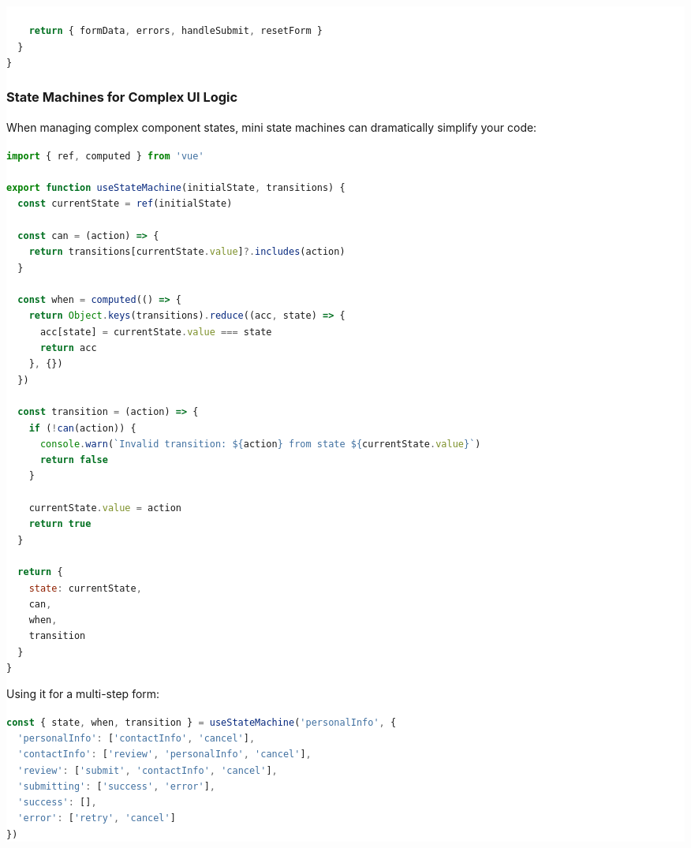```js
    
    return { formData, errors, handleSubmit, resetForm }
  }
}
```

### State Machines for Complex UI Logic

When managing complex component states, mini state machines can dramatically simplify your code:

```js
import { ref, computed } from 'vue'

export function useStateMachine(initialState, transitions) {
  const currentState = ref(initialState)
  
  const can = (action) => {
    return transitions[currentState.value]?.includes(action)
  }
  
  const when = computed(() => {
    return Object.keys(transitions).reduce((acc, state) => {
      acc[state] = currentState.value === state
      return acc
    }, {})
  })
  
  const transition = (action) => {
    if (!can(action)) {
      console.warn(`Invalid transition: ${action} from state ${currentState.value}`)
      return false
    }
    
    currentState.value = action
    return true
  }
  
  return {
    state: currentState,
    can,
    when,
    transition
  }
}
```

Using it for a multi-step form:

```js
const { state, when, transition } = useStateMachine('personalInfo', {
  'personalInfo': ['contactInfo', 'cancel'],
  'contactInfo': ['review', 'personalInfo', 'cancel'],
  'review': ['submit', 'contactInfo', 'cancel'],
  'submitting': ['success', 'error'],
  'success': [],
  'error': ['retry', 'cancel']
})
```
